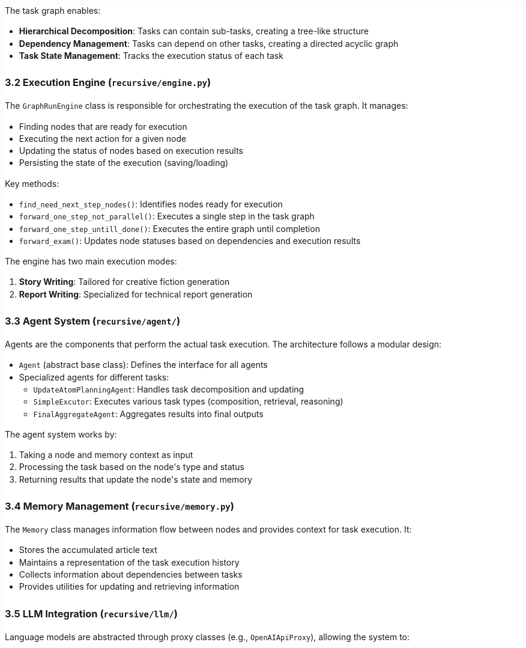 The task graph enables:
- **Hierarchical Decomposition**: Tasks can contain sub-tasks, creating a tree-like structure
- **Dependency Management**: Tasks can depend on other tasks, creating a directed acyclic graph
- **Task State Management**: Tracks the execution status of each task

### 3.2 Execution Engine (`recursive/engine.py`)

The `GraphRunEngine` class is responsible for orchestrating the execution of the task graph. It manages:

- Finding nodes that are ready for execution
- Executing the next action for a given node
- Updating the status of nodes based on execution results
- Persisting the state of the execution (saving/loading)

Key methods:
- `find_need_next_step_nodes()`: Identifies nodes ready for execution
- `forward_one_step_not_parallel()`: Executes a single step in the task graph
- `forward_one_step_untill_done()`: Executes the entire graph until completion
- `forward_exam()`: Updates node statuses based on dependencies and execution results

The engine has two main execution modes:
1. **Story Writing**: Tailored for creative fiction generation
2. **Report Writing**: Specialized for technical report generation

### 3.3 Agent System (`recursive/agent/`)

Agents are the components that perform the actual task execution. The architecture follows a modular design:

- `Agent` (abstract base class): Defines the interface for all agents
- Specialized agents for different tasks:
  - `UpdateAtomPlanningAgent`: Handles task decomposition and updating
  - `SimpleExcutor`: Executes various task types (composition, retrieval, reasoning)
  - `FinalAggregateAgent`: Aggregates results into final outputs

The agent system works by:
1. Taking a node and memory context as input
2. Processing the task based on the node's type and status
3. Returning results that update the node's state and memory

### 3.4 Memory Management (`recursive/memory.py`)

The `Memory` class manages information flow between nodes and provides context for task execution. It:

- Stores the accumulated article text
- Maintains a representation of the task execution history
- Collects information about dependencies between tasks
- Provides utilities for updating and retrieving information

### 3.5 LLM Integration (`recursive/llm/`)

Language models are abstracted through proxy classes (e.g., `OpenAIApiProxy`), allowing the system to:
